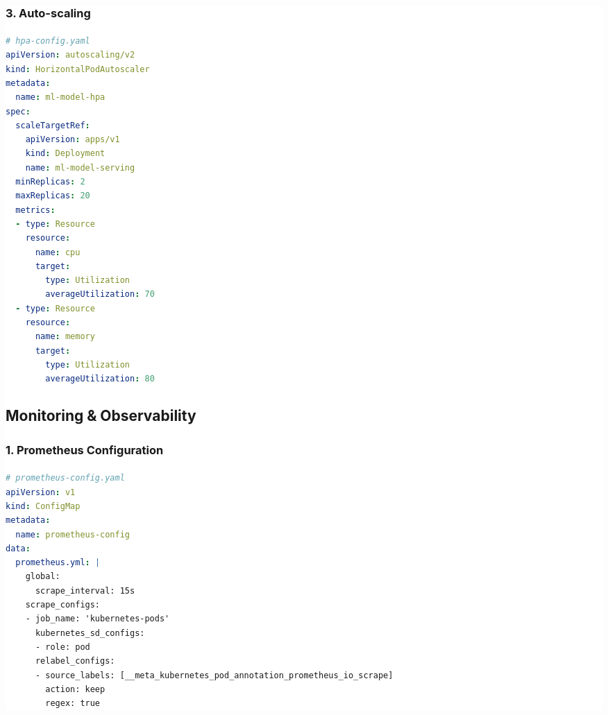 ### 3. Auto-scaling
```yaml
# hpa-config.yaml
apiVersion: autoscaling/v2
kind: HorizontalPodAutoscaler
metadata:
  name: ml-model-hpa
spec:
  scaleTargetRef:
    apiVersion: apps/v1
    kind: Deployment
    name: ml-model-serving
  minReplicas: 2
  maxReplicas: 20
  metrics:
  - type: Resource
    resource:
      name: cpu
      target:
        type: Utilization
        averageUtilization: 70
  - type: Resource
    resource:
      name: memory
      target:
        type: Utilization
        averageUtilization: 80
```

## Monitoring & Observability

### 1. Prometheus Configuration
```yaml
# prometheus-config.yaml
apiVersion: v1
kind: ConfigMap
metadata:
  name: prometheus-config
data:
  prometheus.yml: |
    global:
      scrape_interval: 15s
    scrape_configs:
    - job_name: 'kubernetes-pods'
      kubernetes_sd_configs:
      - role: pod
      relabel_configs:
      - source_labels: [__meta_kubernetes_pod_annotation_prometheus_io_scrape]
        action: keep
        regex: true
```
